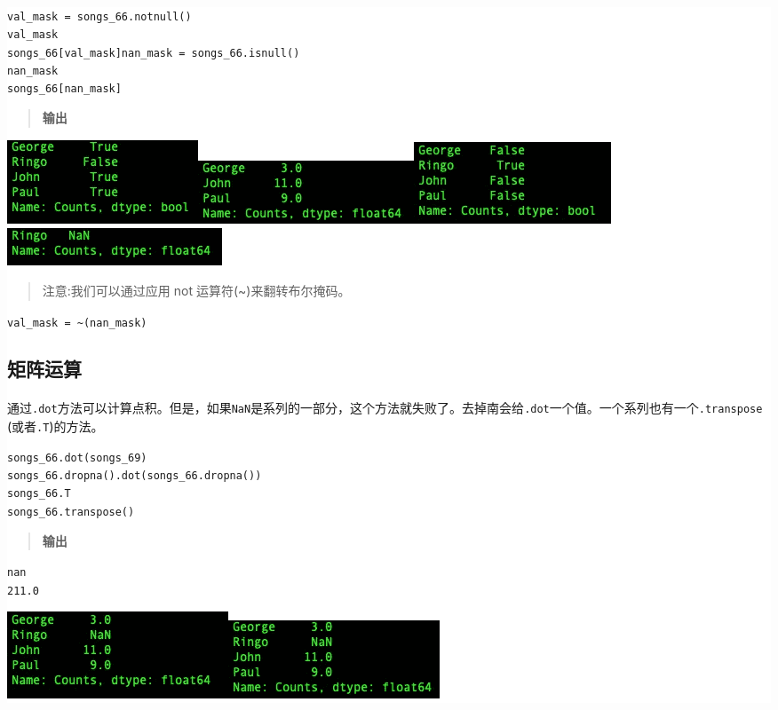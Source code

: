 ```
val_mask = songs_66.notnull()
val_mask
songs_66[val_mask]nan_mask = songs_66.isnull()
nan_mask
songs_66[nan_mask]
```

> **输出**

![](img/70a1a77db3678df4983bc1e7ff71bff0.png)![](img/d9fe6659225971ea1484bf50f1bc8a6d.png)![](img/1546971760700339dc2bbff38cb65f4b.png)![](img/8ba22aae5c9de64a4f613ce414f84597.png)

> 注意:我们可以通过应用 not 运算符(~)来翻转布尔掩码。

```
val_mask = ~(nan_mask)
```

## 矩阵运算

通过`.dot`方法可以计算点积。但是，如果`NaN`是系列的一部分，这个方法就失败了。去掉南会给`.dot`一个值。一个系列也有一个`.transpose`(或者`.T`)的方法。

```
songs_66.dot(songs_69)
songs_66.dropna().dot(songs_66.dropna())
songs_66.T
songs_66.transpose()
```

> **输出**

```
nan
211.0
```

![](img/df520b9e2d53c452ec205a4b027b6aee.png)![](img/3decec55b00191a527c7ee5b8c4f18ee.png)
